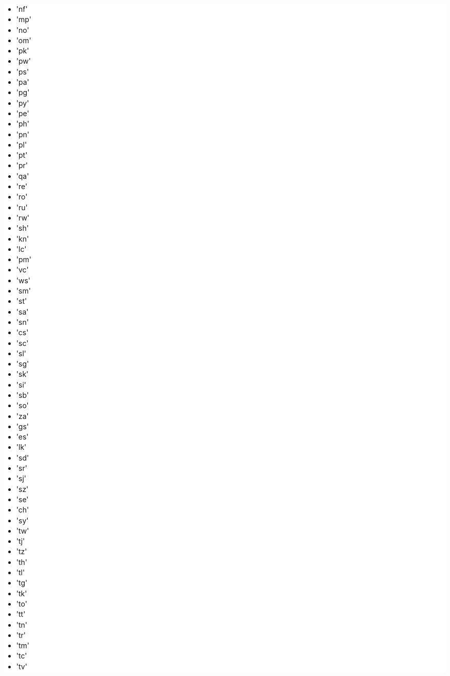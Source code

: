  - 'nf'
  - 'mp'
  - 'no'
  - 'om'
  - 'pk'
  - 'pw'
  - 'ps'
  - 'pa'
  - 'pg'
  - 'py'
  - 'pe'
  - 'ph'
  - 'pn'
  - 'pl'
  - 'pt'
  - 'pr'
  - 'qa'
  - 're'
  - 'ro'
  - 'ru'
  - 'rw'
  - 'sh'
  - 'kn'
  - 'lc'
  - 'pm'
  - 'vc'
  - 'ws'
  - 'sm'
  - 'st'
  - 'sa'
  - 'sn'
  - 'cs'
  - 'sc'
  - 'sl'
  - 'sg'
  - 'sk'
  - 'si'
  - 'sb'
  - 'so'
  - 'za'
  - 'gs'
  - 'es'
  - 'lk'
  - 'sd'
  - 'sr'
  - 'sj'
  - 'sz'
  - 'se'
  - 'ch'
  - 'sy'
  - 'tw'
  - 'tj'
  - 'tz'
  - 'th'
  - 'tl'
  - 'tg'
  - 'tk'
  - 'to'
  - 'tt'
  - 'tn'
  - 'tr'
  - 'tm'
  - 'tc'
  - 'tv'